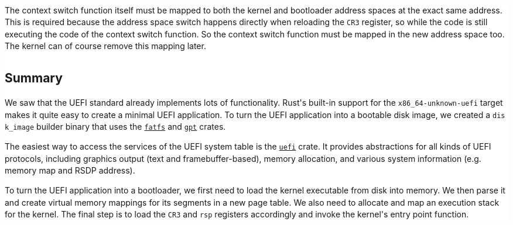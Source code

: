 [`CR3`]: https://en.wikipedia.org/wiki/Control_register#CR3
[inline assembly]: https://doc.rust-lang.org/unstable-book/library-features/asm.html

The context switch function itself must be mapped to both the kernel and bootloader address spaces at the exact same address.
This is required because the address space switch happens directly when reloading the `CR3` register, so while the code is still executing the code of the context switch function.
So the context switch function must be mapped in the new address space too.
The kernel can of course remove this mapping later.

## Summary

We saw that the UEFI standard already implements lots of functionality.
Rust's built-in support for the `x86_64-unknown-uefi` target makes it quite easy to create a minimal UEFI application.
To turn the UEFI application into a bootable disk image, we created a `disk_image` builder binary that uses the [`fatfs`] and [`gpt`] crates.

The easiest way to access the services of the UEFI system table is the [`uefi`] crate.
It provides abstractions for all kinds of UEFI protocols, including graphics output (text and framebuffer-based), memory allocation, and various system information (e.g. memory map and RSDP address).

To turn the UEFI application into a bootloader, we first need to load the kernel executable from disk into memory.
We then parse it and create virtual memory mappings for its segments in a new page table.
We also need to allocate and map an execution stack for the kernel.
The final step is to load the `CR3` and `rsp` registers accordingly and invoke the kernel's entry point function.


[GitHub]: https://github.com/phil-opp/blog_os
[at the bottom]: #comments
[_Freestanding Rust Binary_]: @/edition-2/posts/01-freestanding-rust-binary/index.md
[uefi-pdf]: https://uefi.org/sites/default/files/resources/UEFI%20Spec%202.8B%20May%202020.pdf
[_uefi.org_]: https://uefi.org/specifications
[calling convention]: https://en.wikipedia.org/wiki/Calling_convention
[`efiapi` calling convention]: https://github.com/rust-lang/rust/issues/65815
[PE]: https://en.wikipedia.org/wiki/Portable_Executable
[ELF]: https://en.wikipedia.org/wiki/Executable_and_Linkable_Format
[LLD linker]: https://lld.llvm.org/
[custom target]: @/edition-2/posts/02-minimal-rust-kernel/index.md#target-specification
[`Target`]: https://doc.rust-lang.org/nightly/nightly-rustc/rustc_target/spec/struct.Target.html
[`TargetOptions`]: https://doc.rust-lang.org/nightly/nightly-rustc/rustc_target/spec/struct.TargetOptions.html
[`build-std` feature]: https://doc.rust-lang.org/nightly/cargo/reference/unstable.html#build-std
[minimal-kernel-build-std]: @/edition-2/posts/02-minimal-rust-kernel/index.md#the-build-std-option
[rustup override]: https://rust-lang.github.io/rustup/overrides.html
[`rustup override` command]: https://rust-lang.github.io/rustup/overrides.html#directory-overrides
[`rust-toolchain.toml` file]: https://rust-lang.github.io/rustup/overrides.html#the-toolchain-file
[GPT]: https://en.wikipedia.org/wiki/GUID_Partition_Table
[EFI system partition]: https://en.wikipedia.org/wiki/EFI_system_partition
[FAT]: https://en.wikipedia.org/wiki/File_Allocation_Table
[NTFS]: https://en.wikipedia.org/wiki/NTFS
[`fatfs`]: https://docs.rs/fatfs/0.3.5/fatfs/
[`fs::metadata`]: https://doc.rust-lang.org/std/fs/fn.metadata.html
[`format_volume`]: https://docs.rs/fatfs/0.3.5/fatfs/fn.format_volume.html
[`FileSystem::new`]: https://docs.rs/fatfs/0.3.5/fatfs/struct.FileSystem.html#method.new
[`io::copy`]: https://doc.rust-lang.org/std/io/fn.copy.html
[`expect`]: https://doc.rust-lang.org/std/result/enum.Result.html#method.expect
[`anyhow`]: https://docs.rs/anyhow/1.0.38/anyhow/
[`GPT`]: https://en.wikipedia.org/wiki/GUID_Partition_Table
[`gpt`]: https://docs.rs/gpt/2.0.0/gpt/
[_protective MBR_]: https://en.wikipedia.org/wiki/GUID_Partition_Table#Protective_MBR_(LBA_0)
[master boot record]: https://en.wikipedia.org/wiki/Master_boot_record
[`GptConfig`]: https://docs.rs/gpt/2.0.0/gpt/struct.GptConfig.html
[`create_from_device`]: https://docs.rs/gpt/2.0.0/gpt/struct.GptConfig.html#method.create_from_device
[`GptDisk`]: https://docs.rs/gpt/2.0.0/gpt/struct.GptDisk.html
[`update_partitions`]: https://docs.rs/gpt/2.0.0/gpt/struct.GptDisk.html#method.update_partitions
[`GptDisk::write`]: https://docs.rs/gpt/2.0.0/gpt/struct.GptDisk.html#method.write
[`Seek::seek`]: https://doc.rust-lang.org/std/io/trait.Seek.html#tymethod.seek
[`env::args`]: https://doc.rust-lang.org/std/env/fn.args.html
[`clap`]: https://docs.rs/clap/2.33.3/clap/index.html
[`structopt`]: https://docs.rs/structopt/0.3.21/structopt/
[`argh`]: https://docs.rs/argh/0.1.4/argh/
[`Path::with_extension`]: https://doc.rust-lang.org/std/path/struct.Path.html#method.with_extension
[QEMU download page]: https://www.qemu.org/download/
[OVMF]: https://github.com/tianocore/tianocore.github.io/wiki/OVMF
[TianoCore]: https://www.tianocore.org/
[ovmf-whitepaper]: https://www.linux-kvm.org/downloads/lersek/ovmf-whitepaper-c770f8c.txt
[`rust-osdev/ovmf-prebuilt`]: https://github.com/rust-osdev/ovmf-prebuilt/
[ovmf-prebuilt-releases]: https://github.com/rust-osdev/ovmf-prebuilt/releases/latest
[`uefi`]: https://docs.rs/uefi/0.8.0/uefi/
[function pointers]: https://en.wikipedia.org/wiki/Function_pointer
[`SystemTable`]: https://docs.rs/uefi/0.8.0/uefi/table/struct.SystemTable.html
[`Handle`]: https://docs.rs/uefi/0.8.0/uefi/data_types/struct.Handle.html
[`Status`]: https://docs.rs/uefi/0.8.0/uefi/struct.Status.html
[`entry` macro]: https://docs.rs/uefi/0.8.0/uefi/prelude/attr.entry.html
[`SystemTable::stdout`]: https://docs.rs/uefi/0.8.0/uefi/table/struct.SystemTable.html#method.stdout
[`Output`]: https://docs.rs/uefi/0.8.0/uefi/proto/console/text/struct.Output.html
[`clear`]: https://docs.rs/uefi/0.8.0/uefi/proto/console/text/struct.Output.html#method.clear
[`writeln`]: https://doc.rust-lang.org/nightly/core/macro.writeln.html
[`fmt::Write`]: https://doc.rust-lang.org/nightly/core/fmt/trait.Write.html
[`Result::unwrap`]: https://doc.rust-lang.org/nightly/core/result/enum.Result.html#method.unwrap
[`Completion::unwrap`]: https://docs.rs/uefi/0.8.0/uefi/struct.Completion.html
[`set_color`]: https://docs.rs/uefi/0.8.0/uefi/proto/console/text/struct.Output.html#method.set_color
[system-table-src]: https://docs.rs/uefi/0.8.0/src/uefi/table/system.rs.html#44-47
[`SystemTableImpl`]: https://docs.rs/uefi/0.8.0/src/uefi/table/system.rs.html#209-230
[output-src]: https://docs.rs/uefi/0.8.0/src/uefi/proto/console/text/output.rs.html#13-29
[small wrappers]: https://docs.rs/uefi/0.8.0/src/uefi/proto/console/text/output.rs.html#41-43
[`SystemTable::exit_boot_services`]: https://docs.rs/uefi/0.8.0/uefi/table/struct.SystemTable.html#method.exit_boot_services
[`SystemTable::boot_services`]: https://docs.rs/uefi/0.8.0/uefi/table/struct.SystemTable.html#method.boot_services
[`BootServices`]: https://docs.rs/uefi/0.8.0/uefi/table/boot/struct.BootServices.html
[`allocate_pool`]: https://docs.rs/uefi/0.8.0/uefi/table/boot/struct.BootServices.html#method.allocate_pool
[`allocate_pages`]: https://docs.rs/uefi/0.8.0/uefi/table/boot/struct.BootServices.html#method.allocate_pages
[`free_pool`]: https://docs.rs/uefi/0.8.0/uefi/table/boot/struct.BootServices.html#method.free_pool
[`free_pages`]: https://docs.rs/uefi/0.8.0/uefi/table/boot/struct.BootServices.html#method.free_pages
[`GlobalAlloc`]: https://doc.rust-lang.org/nightly/core/alloc/trait.GlobalAlloc.html
[`alloc`]: https://doc.rust-lang.org/nightly/alloc/index.html
[ACPI]: https://en.wikipedia.org/wiki/Advanced_Configuration_and_Power_Interface
[`SystemTable::config_table`]: https://docs.rs/uefi/0.8.0/uefi/table/struct.SystemTable.html#method.config_table
[`ConfigTableEntry`]: https://docs.rs/uefi/0.8.0/uefi/table/cfg/struct.ConfigTableEntry.html
[RSDP]: https://wiki.osdev.org/RSDP
[GUID]: https://de.wikipedia.org/wiki/Globally_Unique_Identifier
[`ACPI_GUID`]: https://docs.rs/uefi/0.8.0/uefi/table/cfg/constant.ACPI_GUID.html
[`ACPI2_GUID`]: https://docs.rs/uefi/0.8.0/uefi/table/cfg/constant.ACPI2_GUID.html
[`locate_protocol`]: https://docs.rs/uefi/0.8.0/uefi/table/boot/struct.BootServices.html#method.locate_protocol
[`GraphicsOutput`]: https://docs.rs/uefi/0.8.0/uefi/proto/console/gop/struct.GraphicsOutput.html
[`Protocol`]: https://docs.rs/uefi/0.8.0/uefi/proto/trait.Protocol.html
[`&UnsafeCell`]: https://doc.rust-lang.org/nightly/core/cell/struct.UnsafeCell.html
[`UnsafeCell::get`]: https://doc.rust-lang.org/nightly/core/cell/struct.UnsafeCell.html#method.get
[`current_mode_info`]: https://docs.rs/uefi/0.8.0/uefi/proto/console/gop/struct.GraphicsOutput.html#method.current_mode_info
[`modes`]: https://docs.rs/uefi/0.8.0/uefi/proto/console/gop/struct.GraphicsOutput.html#method.modes
[`set_mode`]: https://docs.rs/uefi/0.8.0/uefi/proto/console/gop/struct.GraphicsOutput.html#method.set_mode
[`frame_buffer`]: https://docs.rs/uefi/0.8.0/uefi/proto/console/gop/struct.GraphicsOutput.html#method.frame_buffer
[`FrameBuffer`]: https://docs.rs/uefi/0.8.0/uefi/proto/console/gop/struct.FrameBuffer.html
[`FrameBuffer::as_mut_ptr`]: https://docs.rs/uefi/0.8.0/uefi/proto/console/gop/struct.FrameBuffer.html#method.as_mut_ptr
[`FrameBuffer::size`]: https://docs.rs/uefi/0.8.0/uefi/proto/console/gop/struct.FrameBuffer.html#method.size
[`SystemTable::memory_map`]: https://docs.rs/uefi/0.8.0/uefi/table/boot/struct.BootServices.html#method.memory_map
[exiting boot services]: https://docs.rs/uefi/0.8.0/uefi/table/struct.SystemTable.html#method.exit_boot_services
[`exit_boot_services`]: https://docs.rs/uefi/0.8.0/uefi/table/struct.SystemTable.html#method.exit_boot_services
[`BootServices::memory_map_size`]: https://docs.rs/uefi/0.8.0/uefi/table/boot/struct.BootServices.html#method.memory_map_size
[`MemoryDescriptor`]: https://docs.rs/uefi/0.8.0/uefi/table/boot/struct.MemoryDescriptor.html
[`SimpleFileSystem`]: https://docs.rs/uefi/0.8.0/uefi/proto/media/fs/struct.SimpleFileSystem.html
[`include_bytes`]: https://doc.rust-lang.org/nightly/core/macro.include_bytes.html
[`goblin`]: https://docs.rs/goblin/0.3.4/goblin/
[`elf`]: https://docs.rs/elf/0.0.10/elf/
[`xmas-elf`]: https://docs.rs/xmas-elf/0.7.0/xmas_elf/
[_virtual memory_]: https://en.wikipedia.org/wiki/Virtual_memory
[_page table_]: https://en.wikipedia.org/wiki/Page_table
[execution stack]: https://en.wikipedia.org/wiki/Call_stack